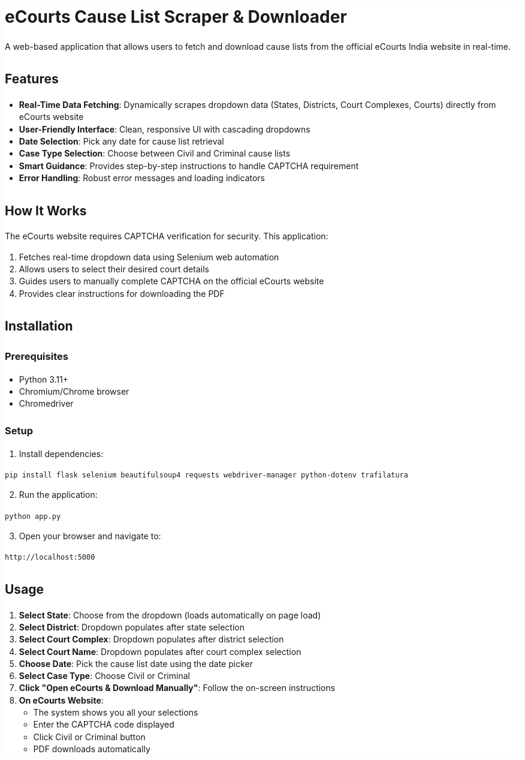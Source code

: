 # eCourts Cause List Scraper & Downloader

A web-based application that allows users to fetch and download cause lists from the official eCourts India website in real-time.

## Features

- **Real-Time Data Fetching**: Dynamically scrapes dropdown data (States, Districts, Court Complexes, Courts) directly from eCourts website
- **User-Friendly Interface**: Clean, responsive UI with cascading dropdowns
- **Date Selection**: Pick any date for cause list retrieval
- **Case Type Selection**: Choose between Civil and Criminal cause lists
- **Smart Guidance**: Provides step-by-step instructions to handle CAPTCHA requirement
- **Error Handling**: Robust error messages and loading indicators

## How It Works

The eCourts website requires CAPTCHA verification for security. This application:
1. Fetches real-time dropdown data using Selenium web automation
2. Allows users to select their desired court details
3. Guides users to manually complete CAPTCHA on the official eCourts website
4. Provides clear instructions for downloading the PDF

## Installation

### Prerequisites
- Python 3.11+
- Chromium/Chrome browser
- Chromedriver

### Setup

1. Install dependencies:
```bash
pip install flask selenium beautifulsoup4 requests webdriver-manager python-dotenv trafilatura
```

2. Run the application:
```bash
python app.py
```

3. Open your browser and navigate to:
```
http://localhost:5000
```

## Usage

1. **Select State**: Choose from the dropdown (loads automatically on page load)
2. **Select District**: Dropdown populates after state selection
3. **Select Court Complex**: Dropdown populates after district selection
4. **Select Court Name**: Dropdown populates after court complex selection
5. **Choose Date**: Pick the cause list date using the date picker
6. **Select Case Type**: Choose Civil or Criminal
7. **Click "Open eCourts & Download Manually"**: Follow the on-screen instructions
8. **On eCourts Website**: 
   - The system shows you all your selections
   - Enter the CAPTCHA code displayed
   - Click Civil or Criminal button
   - PDF downloads automatically
